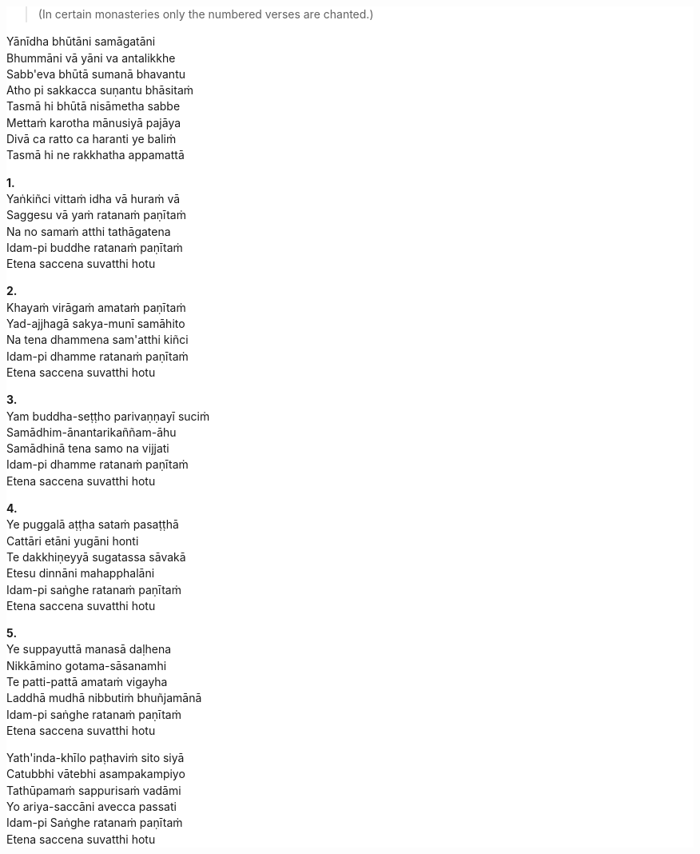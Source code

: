 > (In certain monasteries only the numbered verses are chanted.)

</div>

Yānīdha bhūtāni samāgatāni\
Bhummāni vā yāni va antalikkhe\
Sabb'eva bhūtā sumanā bhavantu\
Atho pi sakkacca suṇantu bhāsitaṁ\
Tasmā hi bhūtā nisāmetha sabbe\
Mettaṁ karotha mānusiyā pajāya\
Divā ca ratto ca haranti ye baliṁ\
Tasmā hi ne rakkhatha appamattā

**1.**<a id="yankinci-vittam"></a>\
Yaṅkiñci vittaṁ idha vā huraṁ vā\
Saggesu vā yaṁ ratanaṁ paṇītaṁ\
Na no samaṁ atthi tathāgatena\
Idam-pi buddhe ratanaṁ paṇītaṁ\
Etena saccena suvatthi hotu

**2.**\
Khayaṁ virāgaṁ amataṁ paṇītaṁ\
Yad-ajjhagā sakya-munī samāhito\
Na tena dhammena sam'atthi kiñci\
Idam-pi dhamme ratanaṁ paṇītaṁ\
Etena saccena suvatthi hotu

**3.**\
Yam buddha-seṭṭho parivaṇṇayī suciṁ\
Samādhim-ānantarikaññam-āhu\
Samādhinā tena samo na vijjati\
Idam-pi dhamme ratanaṁ paṇītaṁ\
Etena saccena suvatthi hotu

**4.**\
Ye puggalā aṭṭha sataṁ pasaṭṭhā\
Cattāri etāni yugāni honti\
Te dakkhiṇeyyā sugatassa sāvakā\
Etesu dinnāni mahapphalāni\
Idam-pi saṅghe ratanaṁ paṇītaṁ\
Etena saccena suvatthi hotu

**5.**\
Ye suppayuttā manasā daḷhena\
Nikkāmino gotama-sāsanamhi\
Te patti-pattā amataṁ vigayha\
Laddhā mudhā nibbutiṁ bhuñjamānā\
Idam-pi saṅghe ratanaṁ paṇītaṁ\
Etena saccena suvatthi hotu

Yath'inda-khīlo paṭhaviṁ sito siyā\
Catubbhi vātebhi asampakampiyo\
Tathūpamaṁ sappurisaṁ vadāmi\
Yo ariya-saccāni avecca passati\
Idam-pi Saṅghe ratanaṁ paṇītaṁ\
Etena saccena suvatthi hotu
